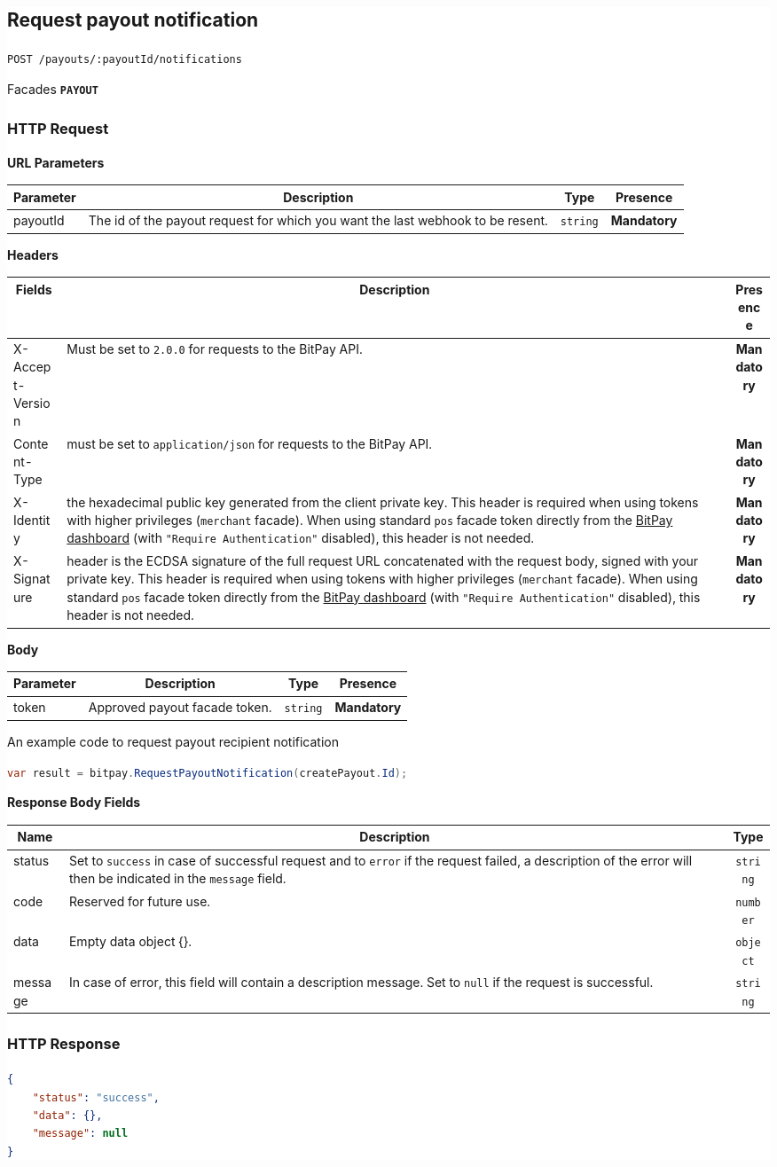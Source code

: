 
## Request payout notification

`POST /payouts/:payoutId/notifications`

Facades **`PAYOUT`**

### HTTP Request

**URL Parameters**

| Parameter | Description | Type | Presence |
| --- | --- | :---: | :---: |
| payoutId | The id of the payout request for which you want the last webhook to be resent. |  `string` | **Mandatory** |

**Headers**

| Fields | Description | Presence |
| --- | --- | :---: |
| X-Accept-Version | Must be set to `2.0.0` for requests to the BitPay API. | **Mandatory** |
| Content-Type | must be set to `application/json` for requests to the BitPay API. | **Mandatory** |
| X-Identity | the hexadecimal public key generated from the client private key. This header is required when using tokens with higher privileges (`merchant` facade). When using standard `pos` facade token directly from the [BitPay dashboard](https://test.bitpay.com/dashboard/merchant/api-tokens) (with `"Require Authentication"` disabled), this header is not needed. | **Mandatory** |
| X-Signature | header is the ECDSA signature of the full request URL concatenated with the request body, signed with your private key. This header is required when using tokens with higher privileges (`merchant` facade). When using standard `pos` facade token directly from the [BitPay dashboard](https://test.bitpay.com/dashboard/merchant/api-tokens) (with `"Require Authentication"` disabled), this header is not needed. | **Mandatory** |

**Body**

| Parameter | Description | Type | Presence |
| --- | --- | :---: | :---: |
| token | Approved payout facade token. | `string` | **Mandatory** |

An example code to request payout recipient notification

```c#
var result = bitpay.RequestPayoutNotification(createPayout.Id);
```

**Response Body Fields**

| Name | Description | Type |
| --- | --- | :---: |
| status | Set to `success` in case of successful request and to `error` if the request failed, a description of the error will then be indicated in the `message` field. | `string` |
| code | Reserved for future use. | `number` |
| data | Empty data object {}.  | `object` |
| message | In case of error, this field will contain a description message. Set to `null` if the request is successful. | `string` |

### HTTP Response

```json
{
    "status": "success",
    "data": {},
    "message": null
}
```
